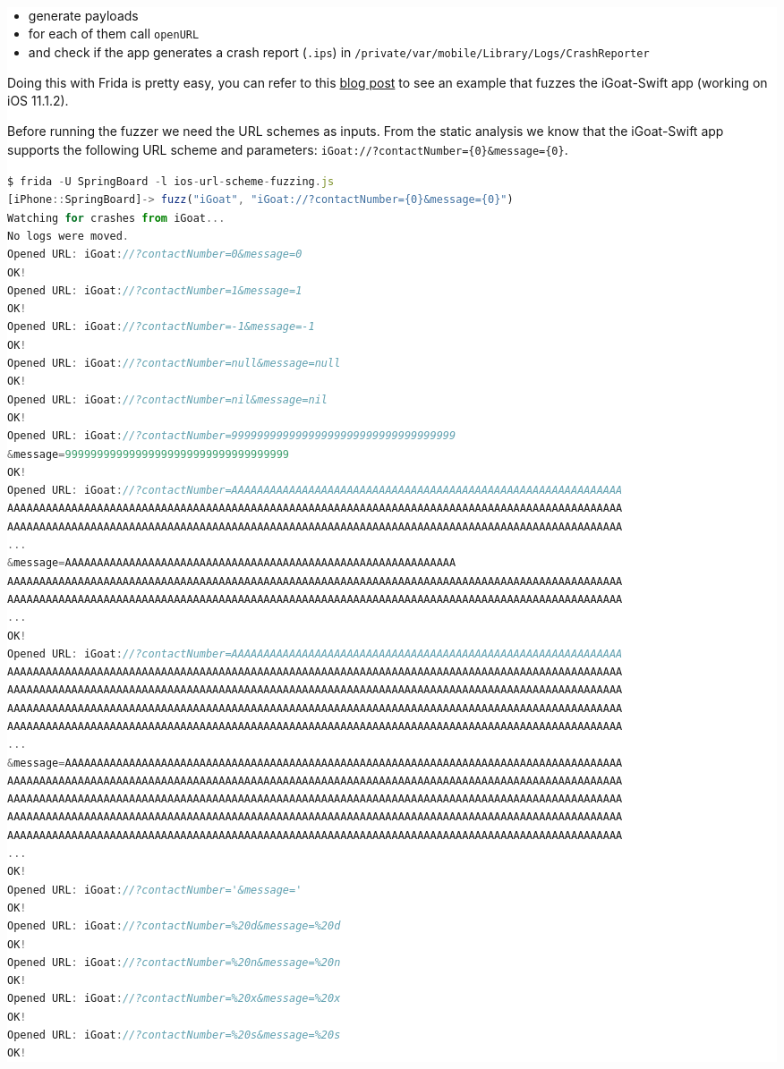 - generate payloads
- for each of them call `openURL`
- and check if the app generates a crash report (`.ips`) in `/private/var/mobile/Library/Logs/CrashReporter`

Doing this with Frida is pretty easy, you can refer to this [blog post](https://grepharder.github.io/blog/0x03_learning_about_universal_links_and_fuzzing_url_schemes_on_ios_with_frida.html) to see an example that fuzzes the iGoat-Swift app (working on iOS 11.1.2).

Before running the fuzzer we need the URL schemes as inputs. From the static analysis we know that the iGoat-Swift app supports the following URL scheme and parameters: `iGoat://?contactNumber={0}&message={0}`.


```javascript
$ frida -U SpringBoard -l ios-url-scheme-fuzzing.js
[iPhone::SpringBoard]-> fuzz("iGoat", "iGoat://?contactNumber={0}&message={0}")
Watching for crashes from iGoat...
No logs were moved.
Opened URL: iGoat://?contactNumber=0&message=0
OK!
Opened URL: iGoat://?contactNumber=1&message=1
OK!
Opened URL: iGoat://?contactNumber=-1&message=-1
OK!
Opened URL: iGoat://?contactNumber=null&message=null
OK!
Opened URL: iGoat://?contactNumber=nil&message=nil
OK!
Opened URL: iGoat://?contactNumber=99999999999999999999999999999999999
&message=99999999999999999999999999999999999
OK!
Opened URL: iGoat://?contactNumber=AAAAAAAAAAAAAAAAAAAAAAAAAAAAAAAAAAAAAAAAAAAAAAAAAAAAAAAAAAAAA
AAAAAAAAAAAAAAAAAAAAAAAAAAAAAAAAAAAAAAAAAAAAAAAAAAAAAAAAAAAAAAAAAAAAAAAAAAAAAAAAAAAAAAAAAAAAAAAA
AAAAAAAAAAAAAAAAAAAAAAAAAAAAAAAAAAAAAAAAAAAAAAAAAAAAAAAAAAAAAAAAAAAAAAAAAAAAAAAAAAAAAAAAAAAAAAAA
...
&message=AAAAAAAAAAAAAAAAAAAAAAAAAAAAAAAAAAAAAAAAAAAAAAAAAAAAAAAAAAAAA
AAAAAAAAAAAAAAAAAAAAAAAAAAAAAAAAAAAAAAAAAAAAAAAAAAAAAAAAAAAAAAAAAAAAAAAAAAAAAAAAAAAAAAAAAAAAAAAA
AAAAAAAAAAAAAAAAAAAAAAAAAAAAAAAAAAAAAAAAAAAAAAAAAAAAAAAAAAAAAAAAAAAAAAAAAAAAAAAAAAAAAAAAAAAAAAAA
...
OK!
Opened URL: iGoat://?contactNumber=AAAAAAAAAAAAAAAAAAAAAAAAAAAAAAAAAAAAAAAAAAAAAAAAAAAAAAAAAAAAA
AAAAAAAAAAAAAAAAAAAAAAAAAAAAAAAAAAAAAAAAAAAAAAAAAAAAAAAAAAAAAAAAAAAAAAAAAAAAAAAAAAAAAAAAAAAAAAAA
AAAAAAAAAAAAAAAAAAAAAAAAAAAAAAAAAAAAAAAAAAAAAAAAAAAAAAAAAAAAAAAAAAAAAAAAAAAAAAAAAAAAAAAAAAAAAAAA
AAAAAAAAAAAAAAAAAAAAAAAAAAAAAAAAAAAAAAAAAAAAAAAAAAAAAAAAAAAAAAAAAAAAAAAAAAAAAAAAAAAAAAAAAAAAAAAA
AAAAAAAAAAAAAAAAAAAAAAAAAAAAAAAAAAAAAAAAAAAAAAAAAAAAAAAAAAAAAAAAAAAAAAAAAAAAAAAAAAAAAAAAAAAAAAAA
...
&message=AAAAAAAAAAAAAAAAAAAAAAAAAAAAAAAAAAAAAAAAAAAAAAAAAAAAAAAAAAAAAAAAAAAAAAAAAAAAAAAAAAAAAAA
AAAAAAAAAAAAAAAAAAAAAAAAAAAAAAAAAAAAAAAAAAAAAAAAAAAAAAAAAAAAAAAAAAAAAAAAAAAAAAAAAAAAAAAAAAAAAAAA
AAAAAAAAAAAAAAAAAAAAAAAAAAAAAAAAAAAAAAAAAAAAAAAAAAAAAAAAAAAAAAAAAAAAAAAAAAAAAAAAAAAAAAAAAAAAAAAA
AAAAAAAAAAAAAAAAAAAAAAAAAAAAAAAAAAAAAAAAAAAAAAAAAAAAAAAAAAAAAAAAAAAAAAAAAAAAAAAAAAAAAAAAAAAAAAAA
AAAAAAAAAAAAAAAAAAAAAAAAAAAAAAAAAAAAAAAAAAAAAAAAAAAAAAAAAAAAAAAAAAAAAAAAAAAAAAAAAAAAAAAAAAAAAAAA
...
OK!
Opened URL: iGoat://?contactNumber='&message='
OK!
Opened URL: iGoat://?contactNumber=%20d&message=%20d
OK!
Opened URL: iGoat://?contactNumber=%20n&message=%20n
OK!
Opened URL: iGoat://?contactNumber=%20x&message=%20x
OK!
Opened URL: iGoat://?contactNumber=%20s&message=%20s
OK!
```

